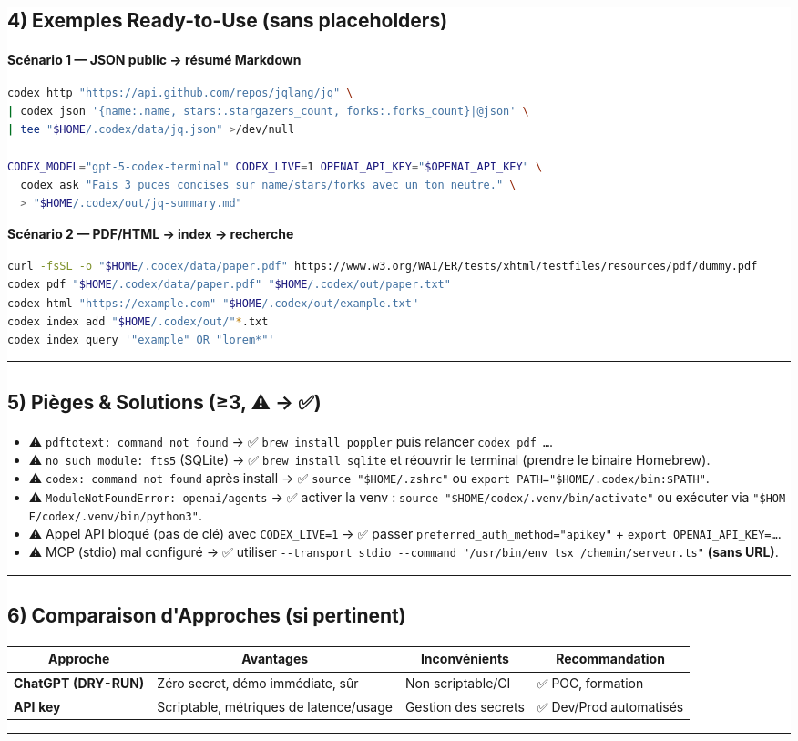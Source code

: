 ## 4) Exemples Ready-to-Use (sans placeholders)

**Scénario 1 — JSON public → résumé Markdown**

```zsh
codex http "https://api.github.com/repos/jqlang/jq" \
| codex json '{name:.name, stars:.stargazers_count, forks:.forks_count}|@json' \
| tee "$HOME/.codex/data/jq.json" >/dev/null

CODEX_MODEL="gpt-5-codex-terminal" CODEX_LIVE=1 OPENAI_API_KEY="$OPENAI_API_KEY" \
  codex ask "Fais 3 puces concises sur name/stars/forks avec un ton neutre." \
  > "$HOME/.codex/out/jq-summary.md"
```

**Scénario 2 — PDF/HTML → index → recherche**

```zsh
curl -fsSL -o "$HOME/.codex/data/paper.pdf" https://www.w3.org/WAI/ER/tests/xhtml/testfiles/resources/pdf/dummy.pdf
codex pdf "$HOME/.codex/data/paper.pdf" "$HOME/.codex/out/paper.txt"
codex html "https://example.com" "$HOME/.codex/out/example.txt"
codex index add "$HOME/.codex/out/"*.txt
codex index query '"example" OR "lorem*"'
```

---

## 5) Pièges & Solutions (≥3, ⚠️ → ✅)

* ⚠️ `pdftotext: command not found` → ✅ `brew install poppler` puis relancer `codex pdf …`.
* ⚠️ `no such module: fts5` (SQLite) → ✅ `brew install sqlite` et réouvrir le terminal (prendre le binaire Homebrew).
* ⚠️ `codex: command not found` après install → ✅ `source "$HOME/.zshrc"` ou `export PATH="$HOME/.codex/bin:$PATH"`.
* ⚠️ `ModuleNotFoundError: openai/agents` → ✅ activer la venv : `source "$HOME/codex/.venv/bin/activate"` ou exécuter via `"$HOME/codex/.venv/bin/python3"`.
* ⚠️ Appel API bloqué (pas de clé) avec `CODEX_LIVE=1` → ✅ passer `preferred_auth_method="apikey"` + `export OPENAI_API_KEY=…`.
* ⚠️ MCP (stdio) mal configuré → ✅ utiliser `--transport stdio --command "/usr/bin/env tsx /chemin/serveur.ts"` **(sans URL)**.

---

## 6) Comparaison d'Approches (si pertinent)

| Approche              | Avantages                              | Inconvénients       | Recommandation         |
| --------------------- | -------------------------------------- | ------------------- | ---------------------- |
| **ChatGPT (DRY-RUN)** | Zéro secret, démo immédiate, sûr       | Non scriptable/CI   | ✅ POC, formation       |
| **API key**           | Scriptable, métriques de latence/usage | Gestion des secrets | ✅ Dev/Prod automatisés |

---
